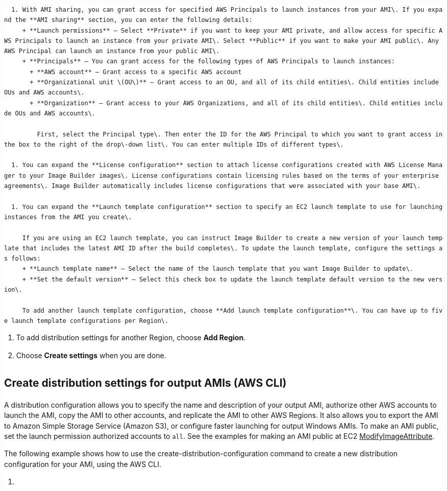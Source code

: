       1. With AMI sharing, you can grant access for specified AWS Principals to launch instances from your AMI\. If you expand the **AMI sharing** section, you can enter the following details:
         + **Launch permissions** – Select **Private** if you want to keep your AMI private, and allow access for specific AWS Principals to launch an instance from your private AMI\. Select **Public** if you want to make your AMI public\. Any AWS Principal can launch an instance from your public AMI\.
         + **Principals** – You can grant access for the following types of AWS Principals to launch instances:
           + **AWS account** – Grant access to a specific AWS account
           + **Organizational unit \(OU\)** – Grant access to an OU, and all of its child entities\. Child entities include OUs and AWS accounts\.
           + **Organization** – Grant access to your AWS Organizations, and all of its child entities\. Child entities include OUs and AWS accounts\.

             First, select the Principal type\. Then enter the ID for the AWS Principal to which you want to grant access in the box to the right of the drop\-down list\. You can enter multiple IDs of different types\.

      1. You can expand the **License configuration** section to attach license configurations created with AWS License Manager to your Image Builder images\. License configurations contain licensing rules based on the terms of your enterprise agreements\. Image Builder automatically includes license configurations that were associated with your base AMI\.

      1. You can expand the **Launch template configuration** section to specify an EC2 launch template to use for launching instances from the AMI you create\.

         If you are using an EC2 launch template, you can instruct Image Builder to create a new version of your launch template that includes the latest AMI ID after the build completes\. To update the launch template, configure the settings as follows:
         + **Launch template name** – Select the name of the launch template that you want Image Builder to update\.
         + **Set the default version** – Select this check box to update the launch template default version to the new version\.

         To add another launch template configuration, choose **Add launch template configuration**\. You can have up to five launch template configurations per Region\.

   1. To add distribution settings for another Region, choose **Add Region**\.

1. Choose **Create settings** when you are done\.

## Create distribution settings for output AMIs \(AWS CLI\)<a name="cli-create-ami-distribution-configuration"></a>

A distribution configuration allows you to specify the name and description of your output AMI, authorize other AWS accounts to launch the AMI, copy the AMI to other accounts, and replicate the AMI to other AWS Regions\. It also allows you to export the AMI to Amazon Simple Storage Service \(Amazon S3\), or configure faster launching for output Windows AMIs\. To make an AMI public, set the launch permission authorized accounts to `all`\. See the examples for making an AMI public at EC2 [ModifyImageAttribute](https://docs.aws.amazon.com/imagebuilder/latest/APIReference/API_ModifyImageAttribute.html)\.

The following example shows how to use the create\-distribution\-configuration command to create a new distribution configuration for your AMI, using the AWS CLI\.

1. 
